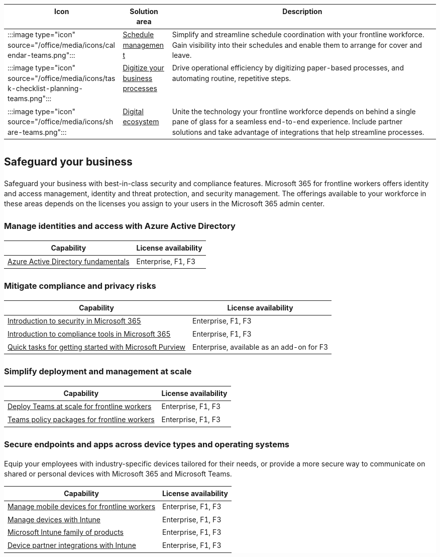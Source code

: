 | Icon | Solution area | Description |
| --- | --- | --- |
|:::image type="icon" source="/office/media/icons/calendar-teams.png"::: | [Schedule management](flw-choose-scenarios.md#schedule-management) | Simplify and streamline schedule coordination with your frontline workforce. Gain visibility into their schedules and enable them to arrange for cover and leave. |
|:::image type="icon" source="/office/media/icons/task-checklist-planning-teams.png":::| [Digitize your business processes](flw-choose-scenarios.md#digitized-processes) | Drive operational efficiency by digitizing paper-based processes, and automating routine, repetitive steps. |
|:::image type="icon" source="/office/media/icons/share-teams.png":::| [Digital ecosystem](flw-choose-scenarios.md#more-scenarios-and-solutions-with-the-digital-ecosystem) | Unite the technology your frontline workforce depends on behind a single pane of glass for a seamless end-to-end experience. Include partner solutions and take advantage of integrations that help streamline processes. |

## Safeguard your business

Safeguard your business with best-in-class security and compliance features. Microsoft 365 for frontline workers offers identity and access management, identity and threat protection, and security management. The offerings available to your workforce in these areas depends on the licenses you assign to your users in the Microsoft 365 admin center.

### Manage identities and access with Azure Active Directory

|Capability |License availability |
|-----------|---------------------|
|[Azure Active Directory fundamentals](/azure/active-directory/fundamentals/active-directory-whatis) |Enterprise, F1, F3 |

### Mitigate compliance and privacy risks

|Capability |License availability |
|-----------|---------------------|
|[Introduction to security in Microsoft 365](/training/modules/security-in-m365/) |Enterprise, F1, F3 |
|[Introduction to compliance tools in Microsoft 365](/training/modules/compliance-in-m365/) |Enterprise, F1, F3 |
|[Quick tasks for getting started with Microsoft Purview](/microsoft-365/compliance/compliance-quick-tasks) |Enterprise, available as an add-on for F3 |

### Simplify deployment and management at scale

|Capability |License availability |
|-----------|---------------------|
|[Deploy Teams at scale for frontline workers](deploy-teams-at-scale.md) |Enterprise, F1, F3 |
|[Teams policy packages for frontline workers](/microsoftteams/policy-packages-flw) |Enterprise, F1, F3 |

### Secure endpoints and apps across device types and operating systems

Equip your employees with industry-specific devices tailored for their needs, or provide a more secure way to communicate on shared or personal devices with Microsoft 365 and Microsoft Teams.

|Capability |License availability |
|-----------|---------------------|
|[Manage mobile devices for frontline workers](flw-devices.md) |Enterprise, F1, F3 |
|[Manage devices with Intune](/microsoft-365/solutions/manage-devices-with-intune-overview) |Enterprise, F1, F3 |
|[Microsoft Intune family of products](/mem/endpoint-manager-overview) |Enterprise, F1, F3 |
|[Device partner integrations with Intune](/mem/intune/protect/device-compliance-partners) |Enterprise, F1, F3 |
